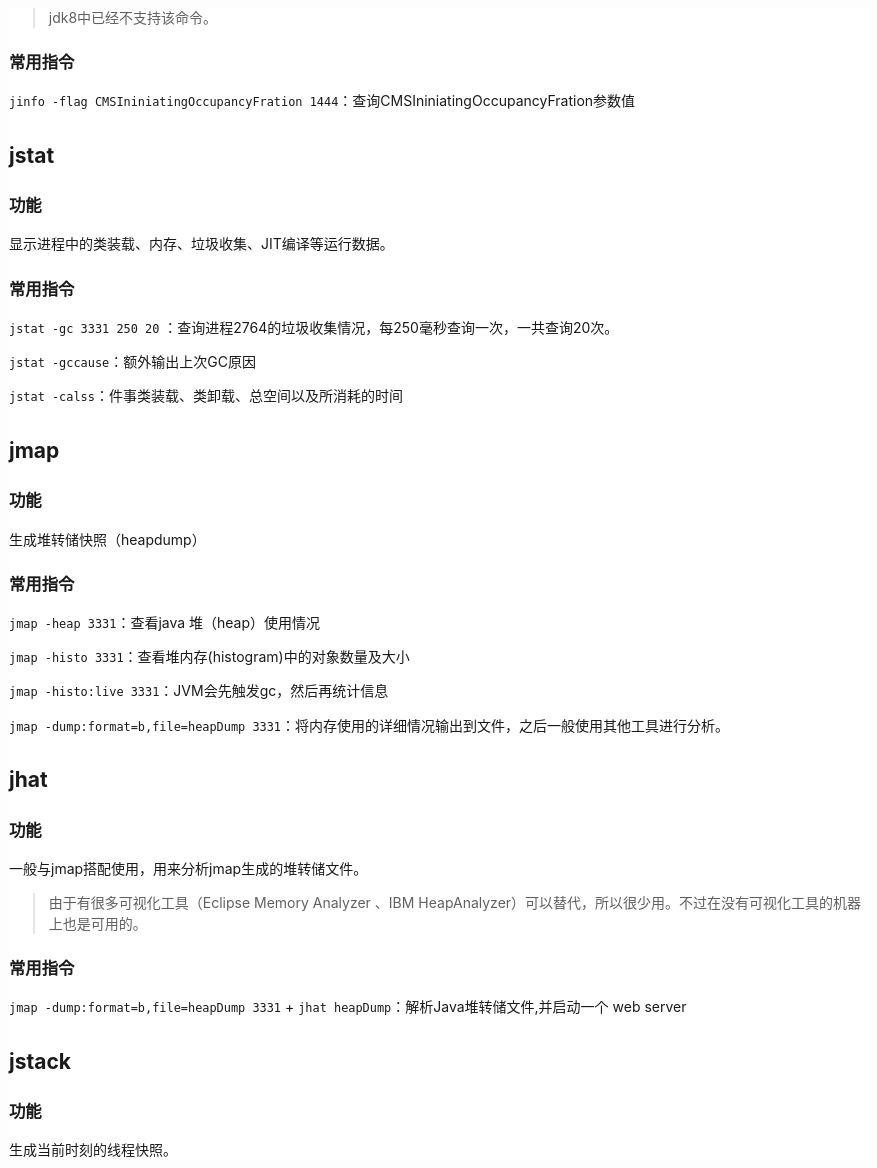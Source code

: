 > jdk8中已经不支持该命令。

### 常用指令

`jinfo -flag CMSIniniatingOccupancyFration 1444`：查询CMSIniniatingOccupancyFration参数值

## jstat

### 功能

显示进程中的类装载、内存、垃圾收集、JIT编译等运行数据。

### 常用指令

`jstat -gc 3331 250 20` ：查询进程2764的垃圾收集情况，每250毫秒查询一次，一共查询20次。

`jstat -gccause`：额外输出上次GC原因

`jstat -calss`：件事类装载、类卸载、总空间以及所消耗的时间

## jmap

### 功能

生成堆转储快照（heapdump）

### 常用指令

`jmap -heap 3331`：查看java 堆（heap）使用情况

`jmap -histo 3331`：查看堆内存(histogram)中的对象数量及大小

`jmap -histo:live 3331`：JVM会先触发gc，然后再统计信息

`jmap -dump:format=b,file=heapDump 3331`：将内存使用的详细情况输出到文件，之后一般使用其他工具进行分析。

## jhat

### 功能

一般与jmap搭配使用，用来分析jmap生成的堆转储文件。

> 由于有很多可视化工具（Eclipse Memory Analyzer 、IBM HeapAnalyzer）可以替代，所以很少用。不过在没有可视化工具的机器上也是可用的。

### 常用指令

`jmap -dump:format=b,file=heapDump 3331` + `jhat heapDump`：解析Java堆转储文件,并启动一个 web server

## jstack

### 功能

生成当前时刻的线程快照。
